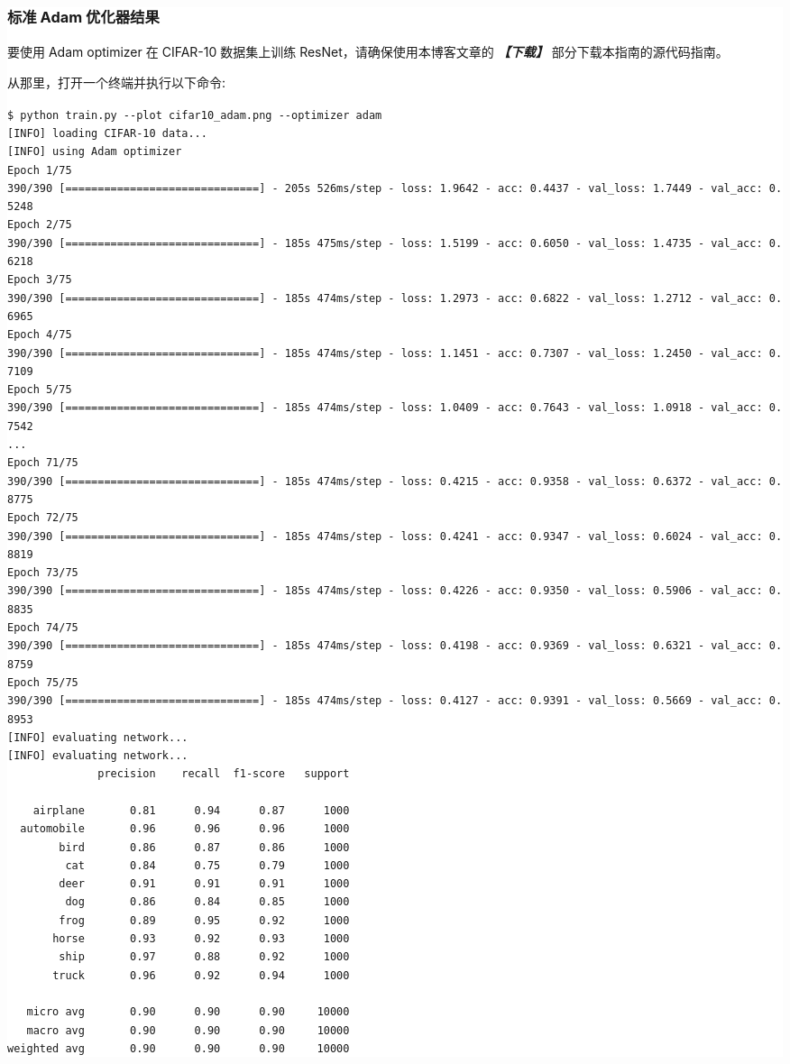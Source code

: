 ### 标准 Adam 优化器结果

要使用 Adam optimizer 在 CIFAR-10 数据集上训练 ResNet，请确保使用本博客文章的 ***【下载】*** 部分下载本指南的源代码指南。

从那里，打开一个终端并执行以下命令:

```
$ python train.py --plot cifar10_adam.png --optimizer adam
[INFO] loading CIFAR-10 data...
[INFO] using Adam optimizer
Epoch 1/75
390/390 [==============================] - 205s 526ms/step - loss: 1.9642 - acc: 0.4437 - val_loss: 1.7449 - val_acc: 0.5248
Epoch 2/75
390/390 [==============================] - 185s 475ms/step - loss: 1.5199 - acc: 0.6050 - val_loss: 1.4735 - val_acc: 0.6218
Epoch 3/75
390/390 [==============================] - 185s 474ms/step - loss: 1.2973 - acc: 0.6822 - val_loss: 1.2712 - val_acc: 0.6965
Epoch 4/75
390/390 [==============================] - 185s 474ms/step - loss: 1.1451 - acc: 0.7307 - val_loss: 1.2450 - val_acc: 0.7109
Epoch 5/75
390/390 [==============================] - 185s 474ms/step - loss: 1.0409 - acc: 0.7643 - val_loss: 1.0918 - val_acc: 0.7542
...
Epoch 71/75
390/390 [==============================] - 185s 474ms/step - loss: 0.4215 - acc: 0.9358 - val_loss: 0.6372 - val_acc: 0.8775
Epoch 72/75
390/390 [==============================] - 185s 474ms/step - loss: 0.4241 - acc: 0.9347 - val_loss: 0.6024 - val_acc: 0.8819
Epoch 73/75
390/390 [==============================] - 185s 474ms/step - loss: 0.4226 - acc: 0.9350 - val_loss: 0.5906 - val_acc: 0.8835
Epoch 74/75
390/390 [==============================] - 185s 474ms/step - loss: 0.4198 - acc: 0.9369 - val_loss: 0.6321 - val_acc: 0.8759
Epoch 75/75
390/390 [==============================] - 185s 474ms/step - loss: 0.4127 - acc: 0.9391 - val_loss: 0.5669 - val_acc: 0.8953
[INFO] evaluating network...
[INFO] evaluating network...
              precision    recall  f1-score   support

    airplane       0.81      0.94      0.87      1000
  automobile       0.96      0.96      0.96      1000
        bird       0.86      0.87      0.86      1000
         cat       0.84      0.75      0.79      1000
        deer       0.91      0.91      0.91      1000
         dog       0.86      0.84      0.85      1000
        frog       0.89      0.95      0.92      1000
       horse       0.93      0.92      0.93      1000
        ship       0.97      0.88      0.92      1000
       truck       0.96      0.92      0.94      1000

   micro avg       0.90      0.90      0.90     10000
   macro avg       0.90      0.90      0.90     10000
weighted avg       0.90      0.90      0.90     10000

```

